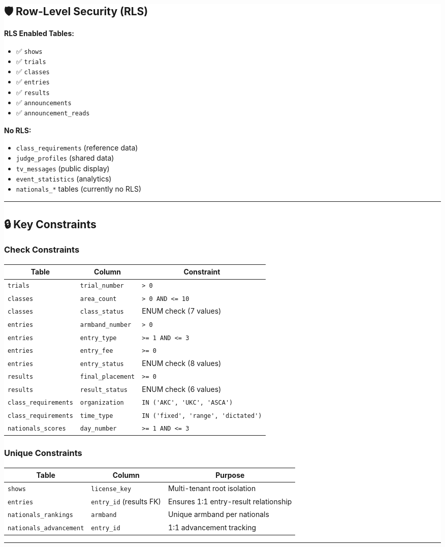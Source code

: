 ## 🛡️ Row-Level Security (RLS)

**RLS Enabled Tables:**
- ✅ `shows`
- ✅ `trials`
- ✅ `classes`
- ✅ `entries`
- ✅ `results`
- ✅ `announcements`
- ✅ `announcement_reads`

**No RLS:**
- `class_requirements` (reference data)
- `judge_profiles` (shared data)
- `tv_messages` (public display)
- `event_statistics` (analytics)
- `nationals_*` tables (currently no RLS)

---

## 🔒 Key Constraints

### Check Constraints
| Table | Column | Constraint |
|-------|--------|------------|
| `trials` | `trial_number` | `> 0` |
| `classes` | `area_count` | `> 0 AND <= 10` |
| `classes` | `class_status` | ENUM check (7 values) |
| `entries` | `armband_number` | `> 0` |
| `entries` | `entry_type` | `>= 1 AND <= 3` |
| `entries` | `entry_fee` | `>= 0` |
| `entries` | `entry_status` | ENUM check (8 values) |
| `results` | `final_placement` | `>= 0` |
| `results` | `result_status` | ENUM check (6 values) |
| `class_requirements` | `organization` | `IN ('AKC', 'UKC', 'ASCA')` |
| `class_requirements` | `time_type` | `IN ('fixed', 'range', 'dictated')` |
| `nationals_scores` | `day_number` | `>= 1 AND <= 3` |

### Unique Constraints
| Table | Column | Purpose |
|-------|--------|---------|
| `shows` | `license_key` | Multi-tenant root isolation |
| `entries` | `entry_id` (results FK) | Ensures 1:1 entry-result relationship |
| `nationals_rankings` | `armband` | Unique armband per nationals |
| `nationals_advancement` | `entry_id` | 1:1 advancement tracking |

---
